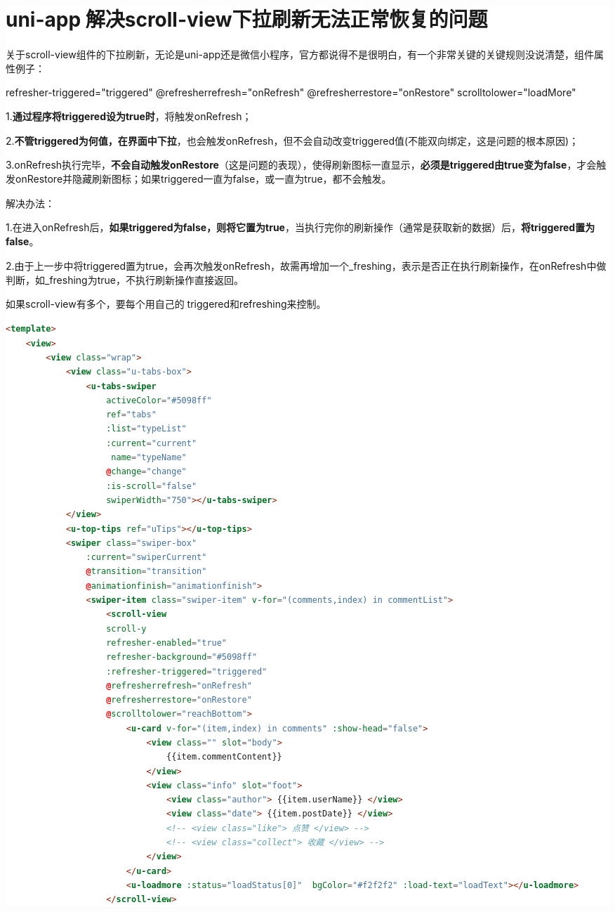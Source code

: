 

# uni-app 解决scroll-view下拉刷新无法正常恢复的问题

关于scroll-view组件的下拉刷新，无论是uni-app还是微信小程序，官方都说得不是很明白，有一个非常关键的关键规则没说清楚，组件属性例子：

refresher-triggered="triggered" @refresherrefresh="onRefresh" @refresherrestore="onRestore" scrolltolower="loadMore"

1.**通过程序将triggered设为true时**，将触发onRefresh；

2.**不管triggered为何值，在界面中下拉**，也会触发onRefresh，但不会自动改变triggered值(不能双向绑定，这是问题的根本原因)；

3.onRefresh执行完毕，**不会自动触发onRestore**（这是问题的表现），使得刷新图标一直显示，**必须是triggered由true变为false**，才会触发onRestore并隐藏刷新图标；如果triggered一直为false，或一直为true，都不会触发。

解决办法：

1.在进入onRefresh后，**如果triggered为false，则将它置为true**，当执行完你的刷新操作（通常是获取新的数据）后，**将triggered置为false**。

2.由于上一步中将triggered置为true，会再次触发onRefresh，故需再增加一个_freshing，表示是否正在执行刷新操作，在onRefresh中做判断，如_freshing为true，不执行刷新操作直接返回。

如果scroll-view有多个，要每个用自己的 triggered和refreshing来控制。

```html
<template>
	<view>
		<view class="wrap">
			<view class="u-tabs-box">
				<u-tabs-swiper 
					activeColor="#5098ff" 
					ref="tabs"
					:list="typeList" 
					:current="current"
					 name="typeName"
					@change="change" 
					:is-scroll="false" 
					swiperWidth="750"></u-tabs-swiper>
			</view>
			<u-top-tips ref="uTips"></u-top-tips>
			<swiper class="swiper-box" 
				:current="swiperCurrent" 
				@transition="transition" 
				@animationfinish="animationfinish">
				<swiper-item class="swiper-item" v-for="(comments,index) in commentList">
					<scroll-view 
					scroll-y
					refresher-enabled="true"
					refresher-background="#5098ff"
					:refresher-triggered="triggered"
					@refresherrefresh="onRefresh" 
					@refresherrestore="onRestore" 
					@scrolltolower="reachBottom">
						<u-card v-for="(item,index) in comments" :show-head="false">
							<view class="" slot="body">
								{{item.commentContent}}
							</view>
							<view class="info" slot="foot">
								<view class="author"> {{item.userName}} </view>
								<view class="date"> {{item.postDate}} </view>
								<!-- <view class="like"> 点赞 </view> -->
								<!-- <view class="collect"> 收藏 </view> -->
							</view>
						</u-card>
						<u-loadmore :status="loadStatus[0]"  bgColor="#f2f2f2" :load-text="loadText"></u-loadmore>
					</scroll-view>
```